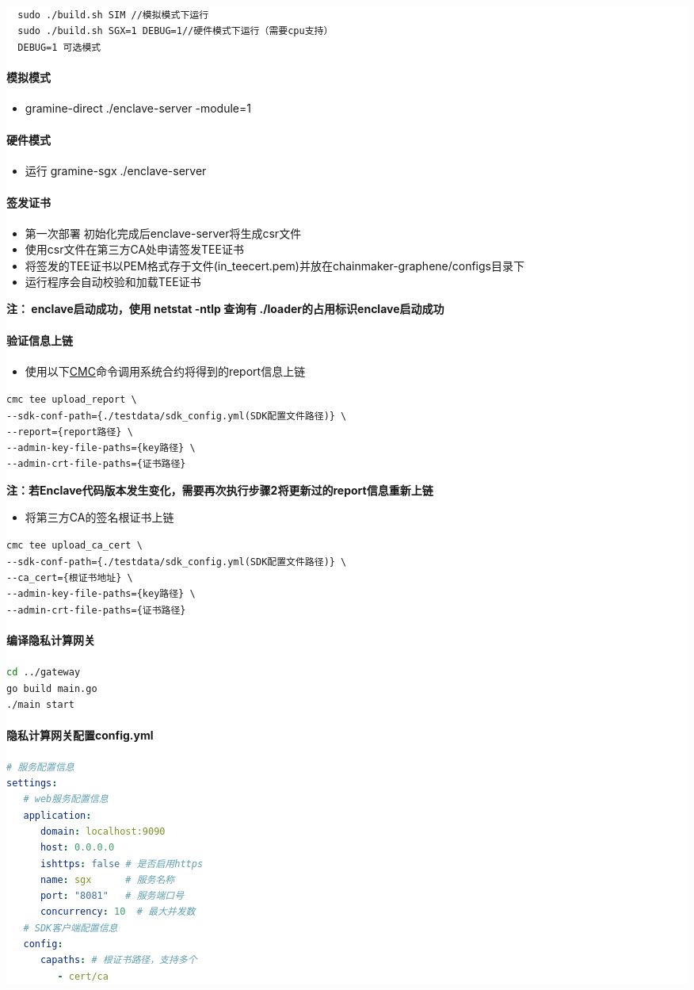 ```shell
  sudo ./build.sh SIM //模拟模式下运行
  sudo ./build.sh SGX=1 DEBUG=1//硬件模式下运行（需要cpu支持）
  DEBUG=1 可选模式
```
#### 模拟模式

- gramine-direct   ./enclave-server -module=1

#### 硬件模式

- 运行 gramine-sgx  ./enclave-server

#### 签发证书

- 第一次部署 初始化完成后enclave-server将生成csr文件
- 使用csr文件在第三方CA处申请签发TEE证书
- 将签发的TEE证书以PEM格式存于文件(in_teecert.pem)并放在chainmaker-graphene/configs目录下
- 运行程序会自动校验和加载TEE证书

**注： enclave启动成功，使用 netstat -ntlp  查询有 ./loader的占用标识enclave启动成功**

#### 验证信息上链

- 使用以下[CMC](../dev/命令行工具)命令调用系统合约将得到的report信息上链

```shell
cmc tee upload_report \
--sdk-conf-path={./testdata/sdk_config.yml(SDK配置文件路径)} \
--report={report路径} \
--admin-key-file-paths={key路径} \
--admin-crt-file-paths={证书路径}
```

**注：若Enclave代码版本发生变化，需要再次执行步骤2将更新过的report信息重新上链**

- 将第三方CA的签名根证书上链

```shell
cmc tee upload_ca_cert \
--sdk-conf-path={./testdata/sdk_config.yml(SDK配置文件路径)} \
--ca_cert={根证书地址} \
--admin-key-file-paths={key路径} \
--admin-crt-file-paths={证书路径}
```

#### 编译隐私计算网关

```sh
cd ../gateway
go build main.go
./main start
```
#### 隐私计算网关配置config.yml

```yaml
# 服务配置信息
settings:
   # web服务配置信息
   application:
      domain: localhost:9090
      host: 0.0.0.0
      ishttps: false # 是否启用https
      name: sgx      # 服务名称
      port: "8081"   # 服务端口号
      concurrency: 10  # 最大并发数
   # SDK客户端配置信息
   config:
      capaths: # 根证书路径，支持多个
         - cert/ca
```